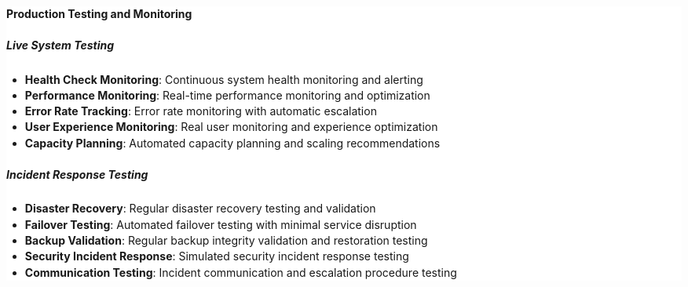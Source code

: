 #### Production Testing and Monitoring

##### Live System Testing

- **Health Check Monitoring**: Continuous system health monitoring and alerting
- **Performance Monitoring**: Real-time performance monitoring and optimization
- **Error Rate Tracking**: Error rate monitoring with automatic escalation
- **User Experience Monitoring**: Real user monitoring and experience optimization
- **Capacity Planning**: Automated capacity planning and scaling recommendations

##### Incident Response Testing

- **Disaster Recovery**: Regular disaster recovery testing and validation
- **Failover Testing**: Automated failover testing with minimal service disruption
- **Backup Validation**: Regular backup integrity validation and restoration testing
- **Security Incident Response**: Simulated security incident response testing
- **Communication Testing**: Incident communication and escalation procedure testing
